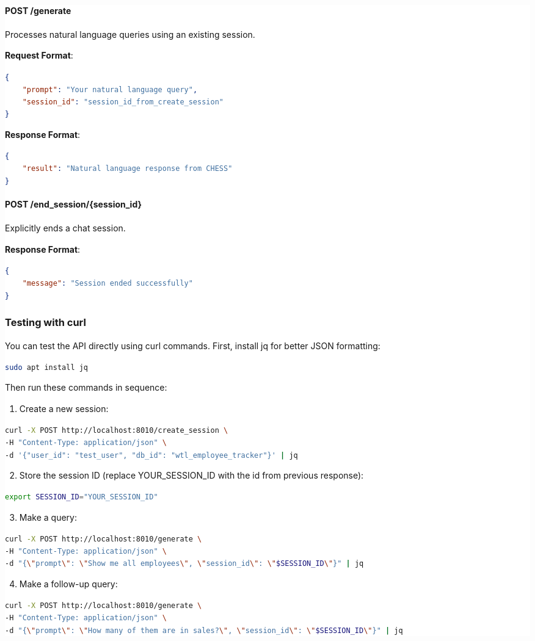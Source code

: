 #### POST /generate
Processes natural language queries using an existing session.

**Request Format**:
```json
{
    "prompt": "Your natural language query",
    "session_id": "session_id_from_create_session"
}
```

**Response Format**:
```json
{
    "result": "Natural language response from CHESS"
}
```

#### POST /end_session/{session_id}
Explicitly ends a chat session.

**Response Format**:
```json
{
    "message": "Session ended successfully"
}
```

### Testing with curl

You can test the API directly using curl commands. First, install jq for better JSON formatting:
```bash
sudo apt install jq
```

Then run these commands in sequence:

1. Create a new session:
```bash
curl -X POST http://localhost:8010/create_session \
-H "Content-Type: application/json" \
-d '{"user_id": "test_user", "db_id": "wtl_employee_tracker"}' | jq
```

2. Store the session ID (replace YOUR_SESSION_ID with the id from previous response):
```bash
export SESSION_ID="YOUR_SESSION_ID"
```

3. Make a query:
```bash
curl -X POST http://localhost:8010/generate \
-H "Content-Type: application/json" \
-d "{\"prompt\": \"Show me all employees\", \"session_id\": \"$SESSION_ID\"}" | jq
```

4. Make a follow-up query:
```bash
curl -X POST http://localhost:8010/generate \
-H "Content-Type: application/json" \
-d "{\"prompt\": \"How many of them are in sales?\", \"session_id\": \"$SESSION_ID\"}" | jq
```
